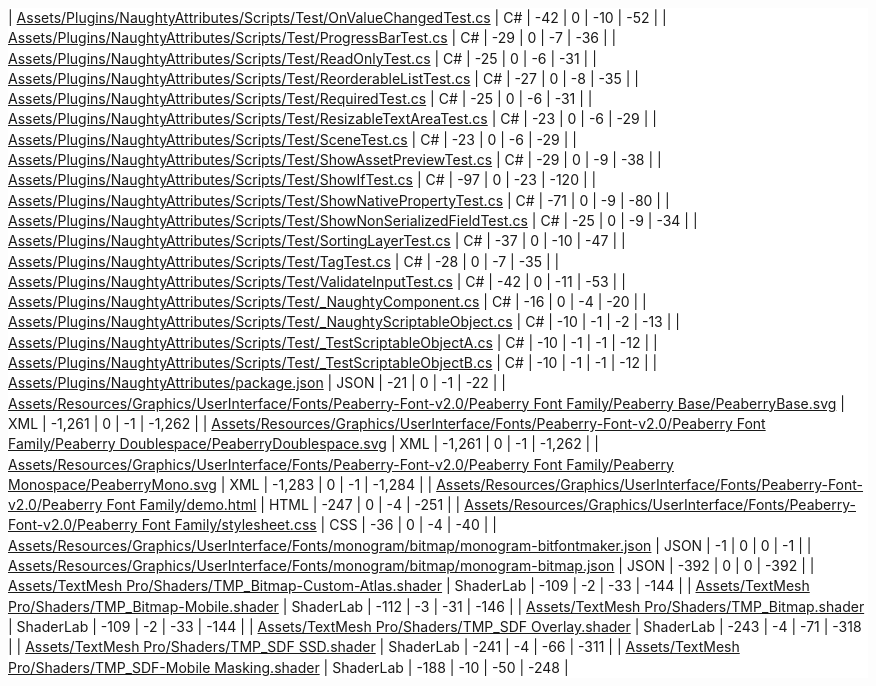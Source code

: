 | [Assets/Plugins/NaughtyAttributes/Scripts/Test/OnValueChangedTest.cs](/Assets/Plugins/NaughtyAttributes/Scripts/Test/OnValueChangedTest.cs) | C# | -42 | 0 | -10 | -52 |
| [Assets/Plugins/NaughtyAttributes/Scripts/Test/ProgressBarTest.cs](/Assets/Plugins/NaughtyAttributes/Scripts/Test/ProgressBarTest.cs) | C# | -29 | 0 | -7 | -36 |
| [Assets/Plugins/NaughtyAttributes/Scripts/Test/ReadOnlyTest.cs](/Assets/Plugins/NaughtyAttributes/Scripts/Test/ReadOnlyTest.cs) | C# | -25 | 0 | -6 | -31 |
| [Assets/Plugins/NaughtyAttributes/Scripts/Test/ReorderableListTest.cs](/Assets/Plugins/NaughtyAttributes/Scripts/Test/ReorderableListTest.cs) | C# | -27 | 0 | -8 | -35 |
| [Assets/Plugins/NaughtyAttributes/Scripts/Test/RequiredTest.cs](/Assets/Plugins/NaughtyAttributes/Scripts/Test/RequiredTest.cs) | C# | -25 | 0 | -6 | -31 |
| [Assets/Plugins/NaughtyAttributes/Scripts/Test/ResizableTextAreaTest.cs](/Assets/Plugins/NaughtyAttributes/Scripts/Test/ResizableTextAreaTest.cs) | C# | -23 | 0 | -6 | -29 |
| [Assets/Plugins/NaughtyAttributes/Scripts/Test/SceneTest.cs](/Assets/Plugins/NaughtyAttributes/Scripts/Test/SceneTest.cs) | C# | -23 | 0 | -6 | -29 |
| [Assets/Plugins/NaughtyAttributes/Scripts/Test/ShowAssetPreviewTest.cs](/Assets/Plugins/NaughtyAttributes/Scripts/Test/ShowAssetPreviewTest.cs) | C# | -29 | 0 | -9 | -38 |
| [Assets/Plugins/NaughtyAttributes/Scripts/Test/ShowIfTest.cs](/Assets/Plugins/NaughtyAttributes/Scripts/Test/ShowIfTest.cs) | C# | -97 | 0 | -23 | -120 |
| [Assets/Plugins/NaughtyAttributes/Scripts/Test/ShowNativePropertyTest.cs](/Assets/Plugins/NaughtyAttributes/Scripts/Test/ShowNativePropertyTest.cs) | C# | -71 | 0 | -9 | -80 |
| [Assets/Plugins/NaughtyAttributes/Scripts/Test/ShowNonSerializedFieldTest.cs](/Assets/Plugins/NaughtyAttributes/Scripts/Test/ShowNonSerializedFieldTest.cs) | C# | -25 | 0 | -9 | -34 |
| [Assets/Plugins/NaughtyAttributes/Scripts/Test/SortingLayerTest.cs](/Assets/Plugins/NaughtyAttributes/Scripts/Test/SortingLayerTest.cs) | C# | -37 | 0 | -10 | -47 |
| [Assets/Plugins/NaughtyAttributes/Scripts/Test/TagTest.cs](/Assets/Plugins/NaughtyAttributes/Scripts/Test/TagTest.cs) | C# | -28 | 0 | -7 | -35 |
| [Assets/Plugins/NaughtyAttributes/Scripts/Test/ValidateInputTest.cs](/Assets/Plugins/NaughtyAttributes/Scripts/Test/ValidateInputTest.cs) | C# | -42 | 0 | -11 | -53 |
| [Assets/Plugins/NaughtyAttributes/Scripts/Test/_NaughtyComponent.cs](/Assets/Plugins/NaughtyAttributes/Scripts/Test/_NaughtyComponent.cs) | C# | -16 | 0 | -4 | -20 |
| [Assets/Plugins/NaughtyAttributes/Scripts/Test/_NaughtyScriptableObject.cs](/Assets/Plugins/NaughtyAttributes/Scripts/Test/_NaughtyScriptableObject.cs) | C# | -10 | -1 | -2 | -13 |
| [Assets/Plugins/NaughtyAttributes/Scripts/Test/_TestScriptableObjectA.cs](/Assets/Plugins/NaughtyAttributes/Scripts/Test/_TestScriptableObjectA.cs) | C# | -10 | -1 | -1 | -12 |
| [Assets/Plugins/NaughtyAttributes/Scripts/Test/_TestScriptableObjectB.cs](/Assets/Plugins/NaughtyAttributes/Scripts/Test/_TestScriptableObjectB.cs) | C# | -10 | -1 | -1 | -12 |
| [Assets/Plugins/NaughtyAttributes/package.json](/Assets/Plugins/NaughtyAttributes/package.json) | JSON | -21 | 0 | -1 | -22 |
| [Assets/Resources/Graphics/UserInterface/Fonts/Peaberry-Font-v2.0/Peaberry Font Family/Peaberry Base/PeaberryBase.svg](/Assets/Resources/Graphics/UserInterface/Fonts/Peaberry-Font-v2.0/Peaberry%20Font%20Family/Peaberry%20Base/PeaberryBase.svg) | XML | -1,261 | 0 | -1 | -1,262 |
| [Assets/Resources/Graphics/UserInterface/Fonts/Peaberry-Font-v2.0/Peaberry Font Family/Peaberry Doublespace/PeaberryDoublespace.svg](/Assets/Resources/Graphics/UserInterface/Fonts/Peaberry-Font-v2.0/Peaberry%20Font%20Family/Peaberry%20Doublespace/PeaberryDoublespace.svg) | XML | -1,261 | 0 | -1 | -1,262 |
| [Assets/Resources/Graphics/UserInterface/Fonts/Peaberry-Font-v2.0/Peaberry Font Family/Peaberry Monospace/PeaberryMono.svg](/Assets/Resources/Graphics/UserInterface/Fonts/Peaberry-Font-v2.0/Peaberry%20Font%20Family/Peaberry%20Monospace/PeaberryMono.svg) | XML | -1,283 | 0 | -1 | -1,284 |
| [Assets/Resources/Graphics/UserInterface/Fonts/Peaberry-Font-v2.0/Peaberry Font Family/demo.html](/Assets/Resources/Graphics/UserInterface/Fonts/Peaberry-Font-v2.0/Peaberry%20Font%20Family/demo.html) | HTML | -247 | 0 | -4 | -251 |
| [Assets/Resources/Graphics/UserInterface/Fonts/Peaberry-Font-v2.0/Peaberry Font Family/stylesheet.css](/Assets/Resources/Graphics/UserInterface/Fonts/Peaberry-Font-v2.0/Peaberry%20Font%20Family/stylesheet.css) | CSS | -36 | 0 | -4 | -40 |
| [Assets/Resources/Graphics/UserInterface/Fonts/monogram/bitmap/monogram-bitfontmaker.json](/Assets/Resources/Graphics/UserInterface/Fonts/monogram/bitmap/monogram-bitfontmaker.json) | JSON | -1 | 0 | 0 | -1 |
| [Assets/Resources/Graphics/UserInterface/Fonts/monogram/bitmap/monogram-bitmap.json](/Assets/Resources/Graphics/UserInterface/Fonts/monogram/bitmap/monogram-bitmap.json) | JSON | -392 | 0 | 0 | -392 |
| [Assets/TextMesh Pro/Shaders/TMP_Bitmap-Custom-Atlas.shader](/Assets/TextMesh%20Pro/Shaders/TMP_Bitmap-Custom-Atlas.shader) | ShaderLab | -109 | -2 | -33 | -144 |
| [Assets/TextMesh Pro/Shaders/TMP_Bitmap-Mobile.shader](/Assets/TextMesh%20Pro/Shaders/TMP_Bitmap-Mobile.shader) | ShaderLab | -112 | -3 | -31 | -146 |
| [Assets/TextMesh Pro/Shaders/TMP_Bitmap.shader](/Assets/TextMesh%20Pro/Shaders/TMP_Bitmap.shader) | ShaderLab | -109 | -2 | -33 | -144 |
| [Assets/TextMesh Pro/Shaders/TMP_SDF Overlay.shader](/Assets/TextMesh%20Pro/Shaders/TMP_SDF%20Overlay.shader) | ShaderLab | -243 | -4 | -71 | -318 |
| [Assets/TextMesh Pro/Shaders/TMP_SDF SSD.shader](/Assets/TextMesh%20Pro/Shaders/TMP_SDF%20SSD.shader) | ShaderLab | -241 | -4 | -66 | -311 |
| [Assets/TextMesh Pro/Shaders/TMP_SDF-Mobile Masking.shader](/Assets/TextMesh%20Pro/Shaders/TMP_SDF-Mobile%20Masking.shader) | ShaderLab | -188 | -10 | -50 | -248 |